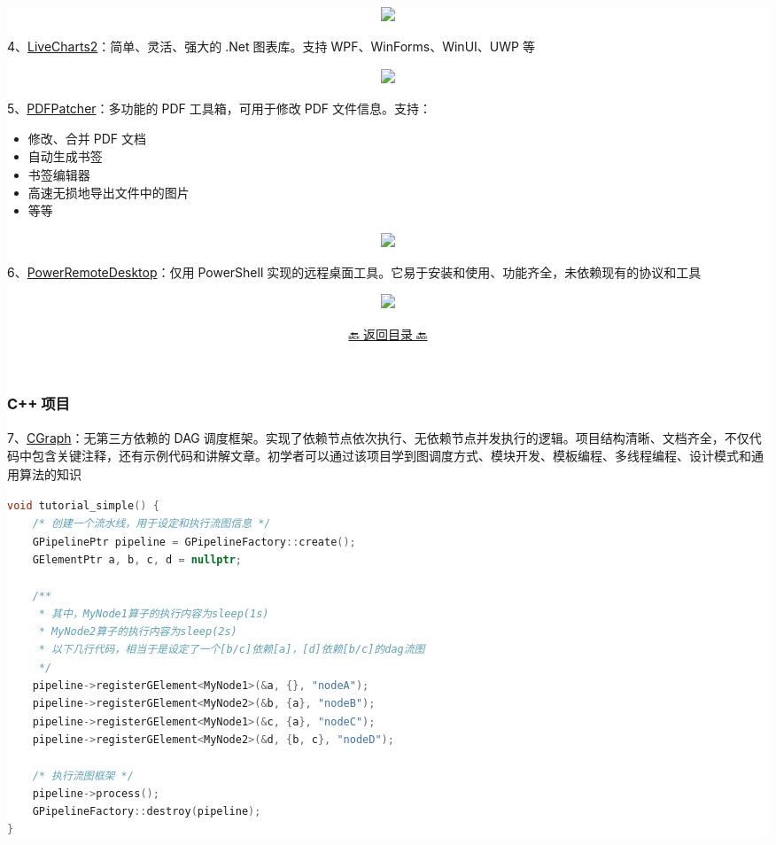 
<p align="center"><img src='https://raw.githubusercontent.com/521xueweihan/img2/master/hellogithub/70/447406555.png' style="max-width:80%; max-height=80%;"></img></p>

4、[LiveCharts2](https://hellogithub.com/periodical/statistics/click/?target=https://github.com/beto-rodriguez/LiveCharts2)：简单、灵活、强大的 .Net 图表库。支持 WPF、WinForms、WinUI、UWP 等


<p align="center"><img src='https://raw.githubusercontent.com/521xueweihan/img2/master/hellogithub/70/337897094.gif' style="max-width:80%; max-height=80%;"></img></p>

5、[PDFPatcher](https://hellogithub.com/periodical/statistics/click/?target=https://github.com/wmjordan/PDFPatcher)：多功能的 PDF 工具箱，可用于修改 PDF 文件信息。支持：
- 修改、合并 PDF 文档
- 自动生成书签
- 书签编辑器
- 高速无损地导出文件中的图片
- 等等


<p align="center"><img src='https://raw.githubusercontent.com/521xueweihan/img2/master/hellogithub/70/441460974.png' style="max-width:80%; max-height=80%;"></img></p>

6、[PowerRemoteDesktop](https://hellogithub.com/periodical/statistics/click/?target=https://github.com/DarkCoderSc/PowerRemoteDesktop)：仅用 PowerShell 实现的远程桌面工具。它易于安装和使用、功能齐全，未依赖现有的协议和工具


<p align="center"><img src='https://raw.githubusercontent.com/521xueweihan/img2/master/hellogithub/70/445545738.png' style="max-width:80%; max-height=80%;"></img></p>

<p align="center"><a href="#目录">🔙 返回目录 🔙</a></p><br>

### C++ 项目
7、[CGraph](https://hellogithub.com/periodical/statistics/click/?target=https://github.com/ChunelFeng/CGraph)：无第三方依赖的 DAG 调度框架。实现了依赖节点依次执行、无依赖节点并发执行的逻辑。项目结构清晰、文档齐全，不仅代码中包含关键注释，还有示例代码和讲解文章。初学者可以通过该项目学到图调度方式、模块开发、模板编程、多线程编程、设计模式和通用算法的知识
```c++
void tutorial_simple() {
    /* 创建一个流水线，用于设定和执行流图信息 */
    GPipelinePtr pipeline = GPipelineFactory::create();
    GElementPtr a, b, c, d = nullptr;

    /**
     * 其中，MyNode1算子的执行内容为sleep(1s)
     * MyNode2算子的执行内容为sleep(2s)
     * 以下几行代码，相当于是设定了一个[b/c]依赖[a]，[d]依赖[b/c]的dag流图
     */
    pipeline->registerGElement<MyNode1>(&a, {}, "nodeA");
    pipeline->registerGElement<MyNode2>(&b, {a}, "nodeB");
    pipeline->registerGElement<MyNode1>(&c, {a}, "nodeC");
    pipeline->registerGElement<MyNode2>(&d, {b, c}, "nodeD");

    /* 执行流图框架 */
    pipeline->process();
    GPipelineFactory::destroy(pipeline);
}
```
